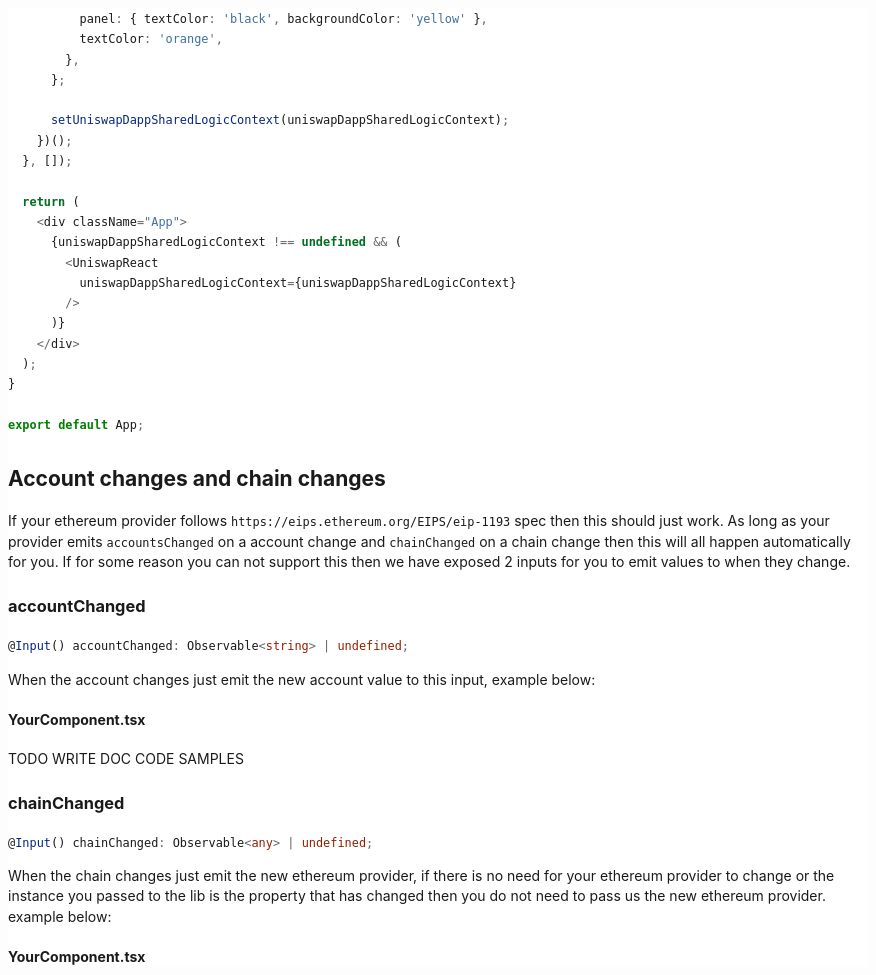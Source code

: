 ```ts
          panel: { textColor: 'black', backgroundColor: 'yellow' },
          textColor: 'orange',
        },
      };

      setUniswapDappSharedLogicContext(uniswapDappSharedLogicContext);
    })();
  }, []);

  return (
    <div className="App">
      {uniswapDappSharedLogicContext !== undefined && (
        <UniswapReact
          uniswapDappSharedLogicContext={uniswapDappSharedLogicContext}
        />
      )}
    </div>
  );
}

export default App;
```

## Account changes and chain changes

If your ethereum provider follows `https://eips.ethereum.org/EIPS/eip-1193` spec then this should just work. As long as your provider emits `accountsChanged` on a account change and `chainChanged` on a chain change then this will all happen automatically for you. If for some reason you can not support this then we have exposed 2 inputs for you to emit values to when they change.

### accountChanged

```ts
@Input() accountChanged: Observable<string> | undefined;
```

When the account changes just emit the new account value to this input, example below:

#### YourComponent.tsx

TODO WRITE DOC CODE SAMPLES

### chainChanged

```ts
@Input() chainChanged: Observable<any> | undefined;
```

When the chain changes just emit the new ethereum provider, if there is no need for your ethereum provider to change or the instance you passed to the lib is the property that has changed then you do not need to pass us the new ethereum provider. example below:

#### YourComponent.tsx
